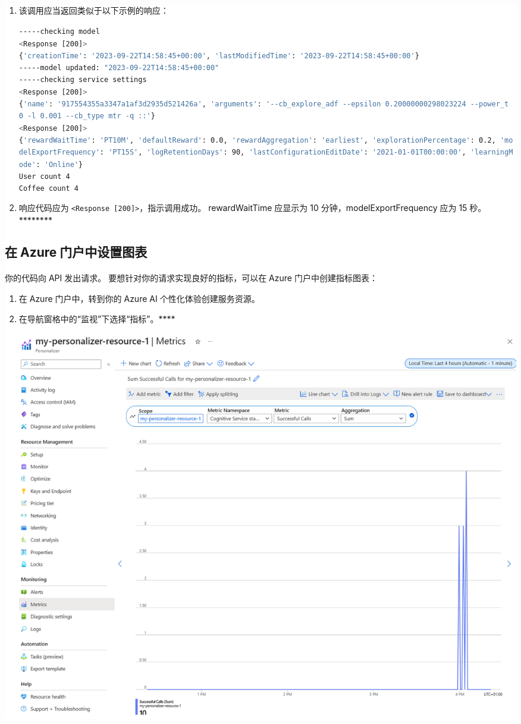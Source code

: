 1. 该调用应当返回类似于以下示例的响应：

   ```bash
   -----checking model
   <Response [200]>
   {'creationTime': '2023-09-22T14:58:45+00:00', 'lastModifiedTime': '2023-09-22T14:58:45+00:00'}
   -----model updated: "2023-09-22T14:58:45+00:00"
   -----checking service settings
   <Response [200]>
   {'name': '917554355a3347a1af3d2935d521426a', 'arguments': '--cb_explore_adf --epsilon 0.20000000298023224 --power_t 0 -l 0.001 --cb_type mtr -q ::'}
   <Response [200]>
   {'rewardWaitTime': 'PT10M', 'defaultReward': 0.0, 'rewardAggregation': 'earliest', 'explorationPercentage': 0.2, 'modelExportFrequency': 'PT15S', 'logRetentionDays': 90, 'lastConfigurationEditDate': '2021-01-01T00:00:00', 'learningMode': 'Online'}
   User count 4
   Coffee count 4
   ```

1. 响应代码应为 `<Response [200]>`，指示调用成功。 rewardWaitTime 应显示为 10 分钟，modelExportFrequency 应为 15 秒。********

## 在 Azure 门户中设置图表

你的代码向 API 发出请求。 要想针对你的请求实现良好的指标，可以在 Azure 门户中创建指标图表：

1. 在 Azure 门户中，转到你的 Azure AI 个性化体验创建服务资源。

1. 在导航窗格中的“监视”下选择“指标”。****

   ![指标图表的屏幕截图。](../media/ai-personalizer/8-create-metric-chart.png)
